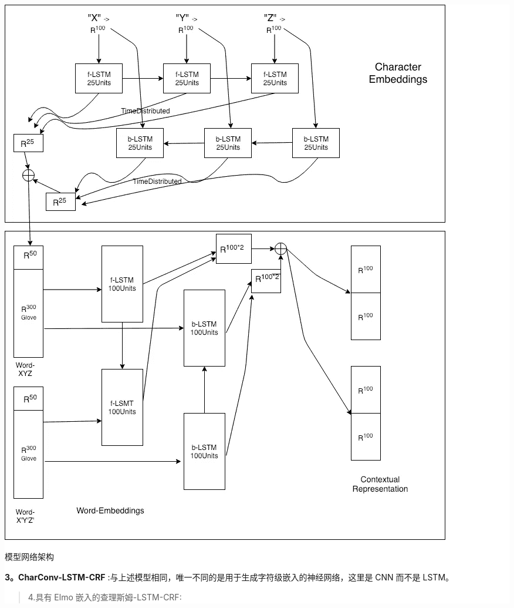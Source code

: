 ![](img/2fbe517231905c500ec78e3995e217f7.png)

模型网络架构

**3。CharConv-LSTM-CRF** :与上述模型相同，唯一不同的是用于生成字符级嵌入的神经网络，这里是 CNN 而不是 LSTM。

> 4.具有 Elmo 嵌入的查理斯姆-LSTM-CRF:
